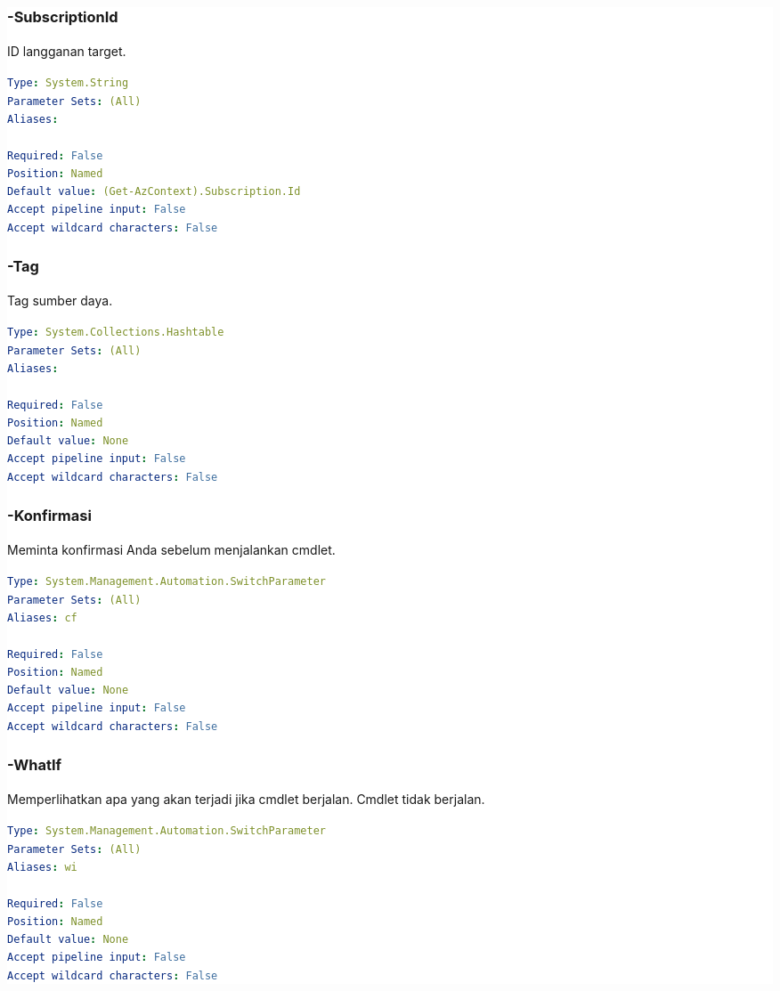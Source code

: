 ### -SubscriptionId
ID langganan target.

```yaml
Type: System.String
Parameter Sets: (All)
Aliases:

Required: False
Position: Named
Default value: (Get-AzContext).Subscription.Id
Accept pipeline input: False
Accept wildcard characters: False
```

### -Tag
Tag sumber daya.

```yaml
Type: System.Collections.Hashtable
Parameter Sets: (All)
Aliases:

Required: False
Position: Named
Default value: None
Accept pipeline input: False
Accept wildcard characters: False
```

### -Konfirmasi
Meminta konfirmasi Anda sebelum menjalankan cmdlet.

```yaml
Type: System.Management.Automation.SwitchParameter
Parameter Sets: (All)
Aliases: cf

Required: False
Position: Named
Default value: None
Accept pipeline input: False
Accept wildcard characters: False
```

### -WhatIf
Memperlihatkan apa yang akan terjadi jika cmdlet berjalan.
Cmdlet tidak berjalan.

```yaml
Type: System.Management.Automation.SwitchParameter
Parameter Sets: (All)
Aliases: wi

Required: False
Position: Named
Default value: None
Accept pipeline input: False
Accept wildcard characters: False
```
